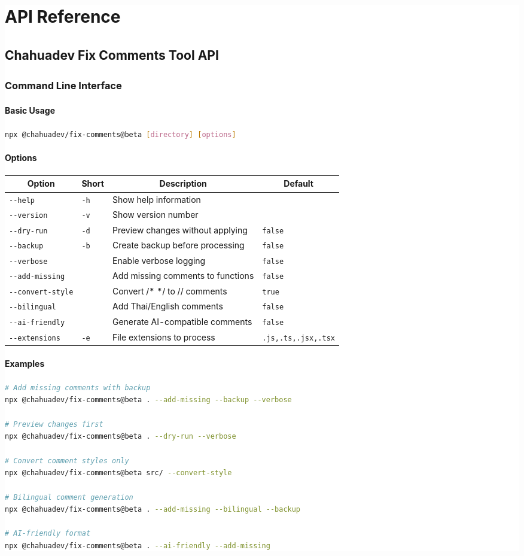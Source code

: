 # API Reference

## Chahuadev Fix Comments Tool API

### Command Line Interface

#### Basic Usage

```bash
npx @chahuadev/fix-comments@beta [directory] [options]
```

#### Options

| Option | Short | Description | Default |
|--------|-------|-------------|---------|
| `--help` | `-h` | Show help information | |
| `--version` | `-v` | Show version number | |
| `--dry-run` | `-d` | Preview changes without applying | `false` |
| `--backup` | `-b` | Create backup before processing | `false` |
| `--verbose` | | Enable verbose logging | `false` |
| `--add-missing` | | Add missing comments to functions | `false` |
| `--convert-style` | | Convert /* */ to // comments | `true` |
| `--bilingual` | | Add Thai/English comments | `false` |
| `--ai-friendly` | | Generate AI-compatible comments | `false` |
| `--extensions` | `-e` | File extensions to process | `.js,.ts,.jsx,.tsx` |

#### Examples

```bash
# Add missing comments with backup
npx @chahuadev/fix-comments@beta . --add-missing --backup --verbose

# Preview changes first
npx @chahuadev/fix-comments@beta . --dry-run --verbose

# Convert comment styles only
npx @chahuadev/fix-comments@beta src/ --convert-style

# Bilingual comment generation
npx @chahuadev/fix-comments@beta . --add-missing --bilingual --backup

# AI-friendly format
npx @chahuadev/fix-comments@beta . --ai-friendly --add-missing
```
